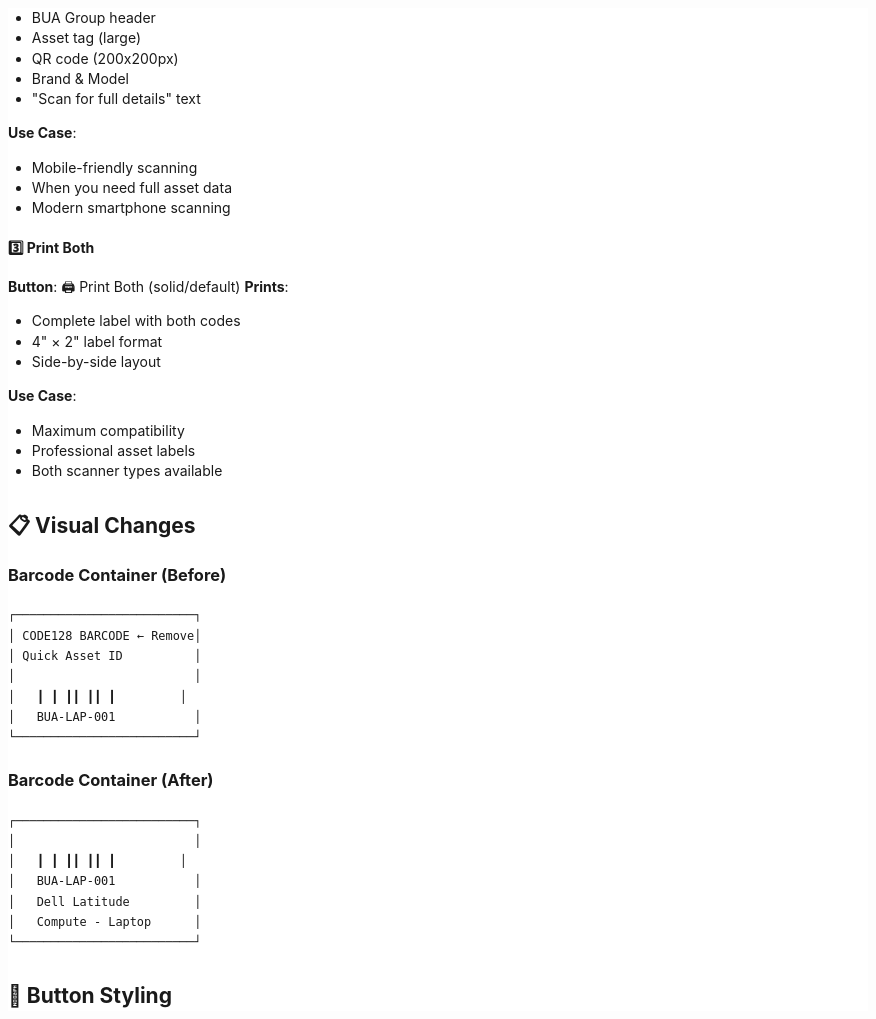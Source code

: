 - BUA Group header
- Asset tag (large)
- QR code (200x200px)
- Brand & Model
- "Scan for full details" text

**Use Case**:

- Mobile-friendly scanning
- When you need full asset data
- Modern smartphone scanning

#### 3️⃣ Print Both

**Button**: 🖨️ Print Both (solid/default)
**Prints**:

- Complete label with both codes
- 4" × 2" label format
- Side-by-side layout

**Use Case**:

- Maximum compatibility
- Professional asset labels
- Both scanner types available

## 📋 Visual Changes

### Barcode Container (Before)

```
┌─────────────────────────┐
│ CODE128 BARCODE ← Remove│
│ Quick Asset ID          │
│                         │
│   ┃ ┃ ┃┃ ┃┃ ┃         │
│   BUA-LAP-001           │
└─────────────────────────┘
```

### Barcode Container (After)

```
┌─────────────────────────┐
│                         │
│   ┃ ┃ ┃┃ ┃┃ ┃         │
│   BUA-LAP-001           │
│   Dell Latitude         │
│   Compute - Laptop      │
└─────────────────────────┘
```

## 🎨 Button Styling
